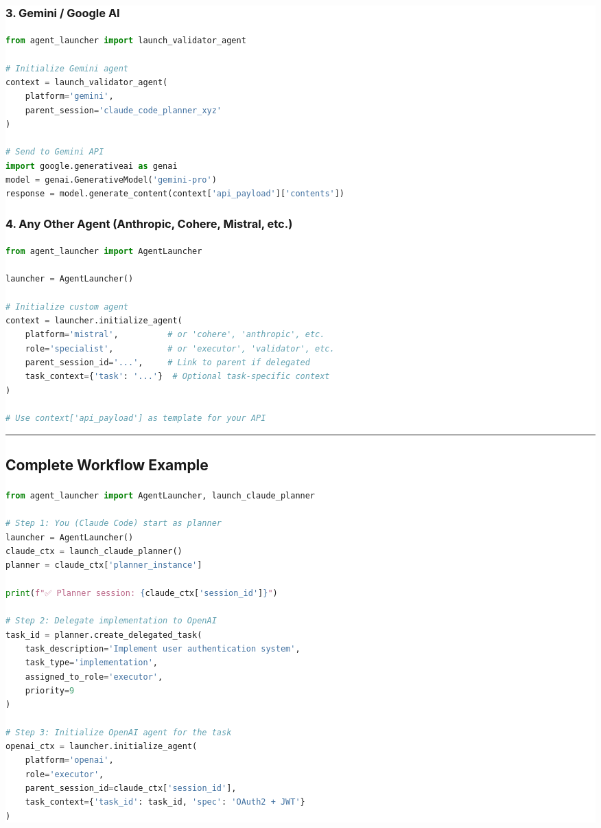 ### 3. Gemini / Google AI

```python
from agent_launcher import launch_validator_agent

# Initialize Gemini agent
context = launch_validator_agent(
    platform='gemini',
    parent_session='claude_code_planner_xyz'
)

# Send to Gemini API
import google.generativeai as genai
model = genai.GenerativeModel('gemini-pro')
response = model.generate_content(context['api_payload']['contents'])
```

### 4. Any Other Agent (Anthropic, Cohere, Mistral, etc.)

```python
from agent_launcher import AgentLauncher

launcher = AgentLauncher()

# Initialize custom agent
context = launcher.initialize_agent(
    platform='mistral',          # or 'cohere', 'anthropic', etc.
    role='specialist',           # or 'executor', 'validator', etc.
    parent_session_id='...',     # Link to parent if delegated
    task_context={'task': '...'}  # Optional task-specific context
)

# Use context['api_payload'] as template for your API
```

---

## Complete Workflow Example

```python
from agent_launcher import AgentLauncher, launch_claude_planner

# Step 1: You (Claude Code) start as planner
launcher = AgentLauncher()
claude_ctx = launch_claude_planner()
planner = claude_ctx['planner_instance']

print(f"✅ Planner session: {claude_ctx['session_id']}")

# Step 2: Delegate implementation to OpenAI
task_id = planner.create_delegated_task(
    task_description='Implement user authentication system',
    task_type='implementation',
    assigned_to_role='executor',
    priority=9
)

# Step 3: Initialize OpenAI agent for the task
openai_ctx = launcher.initialize_agent(
    platform='openai',
    role='executor',
    parent_session_id=claude_ctx['session_id'],
    task_context={'task_id': task_id, 'spec': 'OAuth2 + JWT'}
)

```
